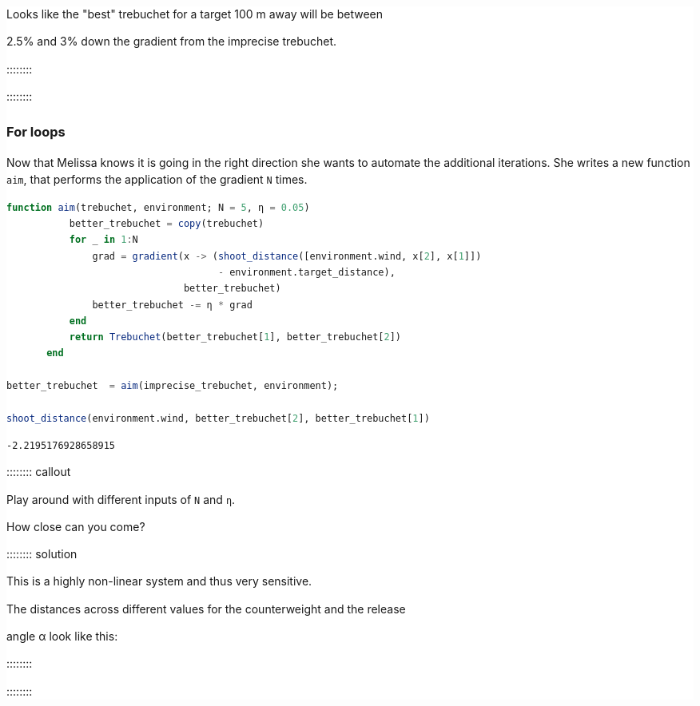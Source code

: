 Looks like the "best" trebuchet for a target 100 m away will be between

2.5% and 3% down the gradient from the imprecise trebuchet.

::::::::



::::::::


### For loops

Now that Melissa knows it is going in the right direction she wants to automate
the additional iterations.
She writes a new function `aim`, that performs the application of the gradient
`N` times.

````julia
function aim(trebuchet, environment; N = 5, η = 0.05)
           better_trebuchet = copy(trebuchet)
           for _ in 1:N
               grad = gradient(x -> (shoot_distance([environment.wind, x[2], x[1]])
                                     - environment.target_distance),
                               better_trebuchet)
               better_trebuchet -= η * grad
           end
           return Trebuchet(better_trebuchet[1], better_trebuchet[2])
       end

better_trebuchet  = aim(imprecise_trebuchet, environment);

shoot_distance(environment.wind, better_trebuchet[2], better_trebuchet[1])
````

````
-2.2195176928658915
````

:::::::: callout


Play around with different inputs of `N` and `η`.

How close can you come?

:::::::: solution


This is a highly non-linear system and thus very sensitive.

The distances across different values for the counterweight and the release

angle α look like this:



::::::::



::::::::
